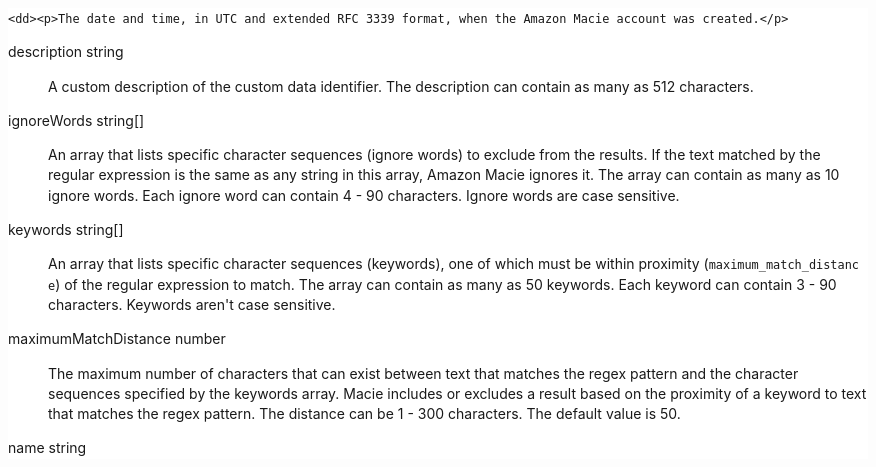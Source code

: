     <dd><p>The date and time, in UTC and extended RFC 3339 format, when the Amazon Macie account was created.</p>
</dd><dt class="property-optional"
            title="Optional">
        <span id="state_description_nodejs">
<a data-swiftype-name="resource-property" data-swiftype-type="text" href="#state_description_nodejs" style="color: inherit; text-decoration: inherit;">description</a>
</span>
        <span class="property-indicator"></span>
        <span class="property-type">string</span>
    </dt>
    <dd><p>A custom description of the custom data identifier. The description can contain as many as 512 characters.</p>
</dd><dt class="property-optional"
            title="Optional">
        <span id="state_ignorewords_nodejs">
<a data-swiftype-name="resource-property" data-swiftype-type="text" href="#state_ignorewords_nodejs" style="color: inherit; text-decoration: inherit;">ignore<wbr>Words</a>
</span>
        <span class="property-indicator"></span>
        <span class="property-type">string[]</span>
    </dt>
    <dd><p>An array that lists specific character sequences (ignore words) to exclude from the results. If the text matched by the regular expression is the same as any string in this array, Amazon Macie ignores it. The array can contain as many as 10 ignore words. Each ignore word can contain 4 - 90 characters. Ignore words are case sensitive.</p>
</dd><dt class="property-optional"
            title="Optional">
        <span id="state_keywords_nodejs">
<a data-swiftype-name="resource-property" data-swiftype-type="text" href="#state_keywords_nodejs" style="color: inherit; text-decoration: inherit;">keywords</a>
</span>
        <span class="property-indicator"></span>
        <span class="property-type">string[]</span>
    </dt>
    <dd><p>An array that lists specific character sequences (keywords), one of which must be within proximity (<code>maximum_match_distance</code>) of the regular expression to match. The array can contain as many as 50 keywords. Each keyword can contain 3 - 90 characters. Keywords aren't case sensitive.</p>
</dd><dt class="property-optional"
            title="Optional">
        <span id="state_maximummatchdistance_nodejs">
<a data-swiftype-name="resource-property" data-swiftype-type="text" href="#state_maximummatchdistance_nodejs" style="color: inherit; text-decoration: inherit;">maximum<wbr>Match<wbr>Distance</a>
</span>
        <span class="property-indicator"></span>
        <span class="property-type">number</span>
    </dt>
    <dd><p>The maximum number of characters that can exist between text that matches the regex pattern and the character sequences specified by the keywords array. Macie includes or excludes a result based on the proximity of a keyword to text that matches the regex pattern. The distance can be 1 - 300 characters. The default value is 50.</p>
</dd><dt class="property-optional"
            title="Optional">
        <span id="state_name_nodejs">
<a data-swiftype-name="resource-property" data-swiftype-type="text" href="#state_name_nodejs" style="color: inherit; text-decoration: inherit;">name</a>
</span>
        <span class="property-indicator"></span>
        <span class="property-type">string</span>
    </dt>
    <dd></dd><dt class="property-optional"
            title="Optional">
        <span id="state_nameprefix_nodejs">